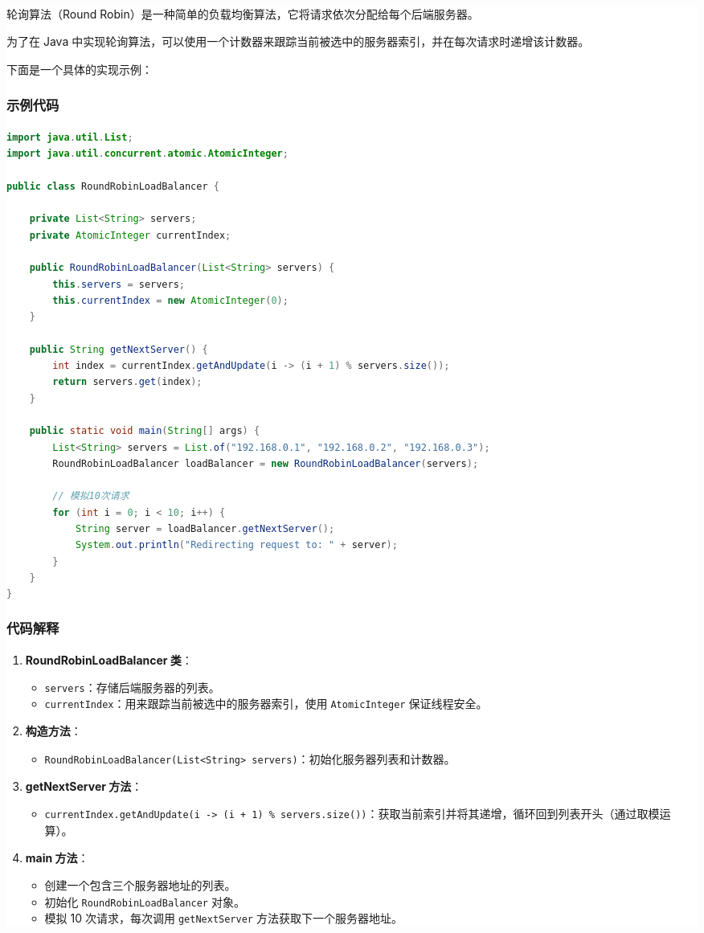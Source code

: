 轮询算法（Round Robin）是一种简单的负载均衡算法，它将请求依次分配给每个后端服务器。

为了在 Java 中实现轮询算法，可以使用一个计数器来跟踪当前被选中的服务器索引，并在每次请求时递增该计数器。

下面是一个具体的实现示例：

### 示例代码

```java
import java.util.List;
import java.util.concurrent.atomic.AtomicInteger;

public class RoundRobinLoadBalancer {

    private List<String> servers;
    private AtomicInteger currentIndex;

    public RoundRobinLoadBalancer(List<String> servers) {
        this.servers = servers;
        this.currentIndex = new AtomicInteger(0);
    }

    public String getNextServer() {
        int index = currentIndex.getAndUpdate(i -> (i + 1) % servers.size());
        return servers.get(index);
    }

    public static void main(String[] args) {
        List<String> servers = List.of("192.168.0.1", "192.168.0.2", "192.168.0.3");
        RoundRobinLoadBalancer loadBalancer = new RoundRobinLoadBalancer(servers);

        // 模拟10次请求
        for (int i = 0; i < 10; i++) {
            String server = loadBalancer.getNextServer();
            System.out.println("Redirecting request to: " + server);
        }
    }
}
```

### 代码解释

1. **RoundRobinLoadBalancer 类**：
   - `servers`：存储后端服务器的列表。
   - `currentIndex`：用来跟踪当前被选中的服务器索引，使用 `AtomicInteger` 保证线程安全。

2. **构造方法**：
   - `RoundRobinLoadBalancer(List<String> servers)`：初始化服务器列表和计数器。

3. **getNextServer 方法**：
   - `currentIndex.getAndUpdate(i -> (i + 1) % servers.size())`：获取当前索引并将其递增，循环回到列表开头（通过取模运算）。

4. **main 方法**：
   - 创建一个包含三个服务器地址的列表。
   - 初始化 `RoundRobinLoadBalancer` 对象。
   - 模拟 10 次请求，每次调用 `getNextServer` 方法获取下一个服务器地址。
